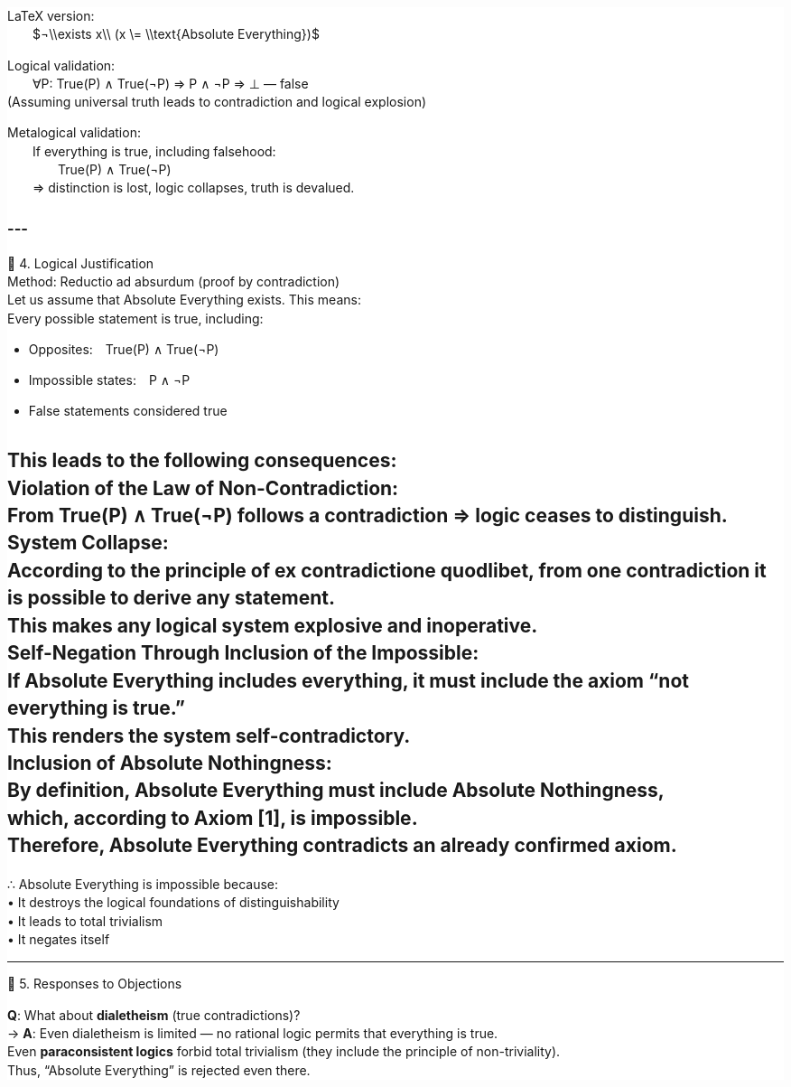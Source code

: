 LaTeX version:  
  $¬\\exists x\\ (x \= \\text{Absolute Everything})$

Logical validation:  
  ∀P: True(P) ∧ True(¬P) ⇒ P ∧ ¬P ⇒ ⊥ — false  
(Assuming universal truth leads to contradiction and logical explosion)

Metalogical validation:  
  If everything is true, including falsehood:  
    True(P) ∧ True(¬P)  
  ⇒ distinction is lost, logic collapses, truth is devalued.

### ---

🔹 4\. Logical Justification  
Method: Reductio ad absurdum (proof by contradiction)  
 Let us assume that Absolute Everything exists. This means:  
 Every possible statement is true, including:

* Opposites: True(P) ∧ True(¬P)

* Impossible states: P ∧ ¬P

* False statements considered true

This leads to the following consequences:  
Violation of the Law of Non-Contradiction:  
From True(P) ∧ True(¬P) follows a contradiction ⇒ logic ceases to distinguish.  
System Collapse:  
According to the principle of ex contradictione quodlibet, from one contradiction it is possible to derive any statement.  
 This makes any logical system explosive and inoperative.  
Self-Negation Through Inclusion of the Impossible:  
If Absolute Everything includes everything, it must include the axiom “not everything is true.”  
 This renders the system self-contradictory.  
Inclusion of Absolute Nothingness:  
By definition, Absolute Everything must include Absolute Nothingness,  
 which, according to Axiom \[1\], is impossible.  
 Therefore, Absolute Everything contradicts an already confirmed axiom.  
---

∴ Absolute Everything is impossible because:  
 • It destroys the logical foundations of distinguishability  
 • It leads to total trivialism  
 • It negates itself

---

🔹 5\. Responses to Objections

**Q**: What about **dialetheism** (true contradictions)?  
 → **A**: Even dialetheism is limited — no rational logic permits that everything is true.  
 Even **paraconsistent logics** forbid total trivialism (they include the principle of non-triviality).  
 Thus, “Absolute Everything” is rejected even there.
